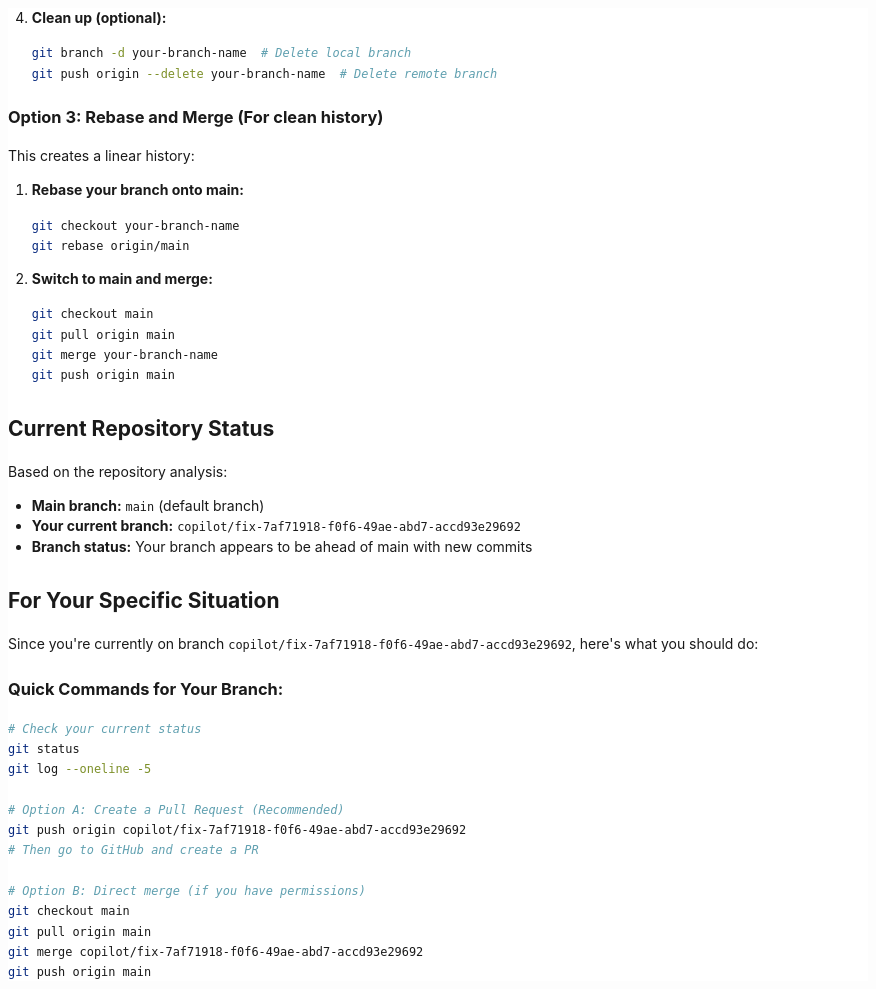 4. **Clean up (optional):**
   ```bash
   git branch -d your-branch-name  # Delete local branch
   git push origin --delete your-branch-name  # Delete remote branch
   ```

### Option 3: Rebase and Merge (For clean history)

This creates a linear history:

1. **Rebase your branch onto main:**
   ```bash
   git checkout your-branch-name
   git rebase origin/main
   ```

2. **Switch to main and merge:**
   ```bash
   git checkout main
   git pull origin main
   git merge your-branch-name
   git push origin main
   ```

## Current Repository Status

Based on the repository analysis:
- **Main branch:** `main` (default branch)
- **Your current branch:** `copilot/fix-7af71918-f0f6-49ae-abd7-accd93e29692`
- **Branch status:** Your branch appears to be ahead of main with new commits

## For Your Specific Situation

Since you're currently on branch `copilot/fix-7af71918-f0f6-49ae-abd7-accd93e29692`, here's what you should do:

### Quick Commands for Your Branch:

```bash
# Check your current status
git status
git log --oneline -5

# Option A: Create a Pull Request (Recommended)
git push origin copilot/fix-7af71918-f0f6-49ae-abd7-accd93e29692
# Then go to GitHub and create a PR

# Option B: Direct merge (if you have permissions)
git checkout main
git pull origin main
git merge copilot/fix-7af71918-f0f6-49ae-abd7-accd93e29692
git push origin main
```
